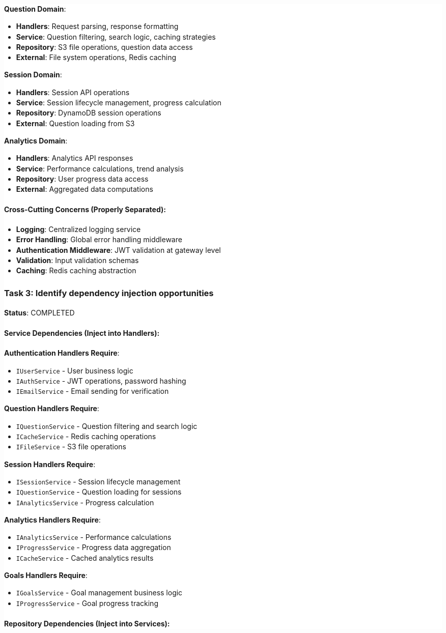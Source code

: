 **Question Domain**:
- **Handlers**: Request parsing, response formatting
- **Service**: Question filtering, search logic, caching strategies
- **Repository**: S3 file operations, question data access
- **External**: File system operations, Redis caching

**Session Domain**:
- **Handlers**: Session API operations
- **Service**: Session lifecycle management, progress calculation
- **Repository**: DynamoDB session operations
- **External**: Question loading from S3

**Analytics Domain**:
- **Handlers**: Analytics API responses
- **Service**: Performance calculations, trend analysis
- **Repository**: User progress data access
- **External**: Aggregated data computations

#### **Cross-Cutting Concerns (Properly Separated)**:
- **Logging**: Centralized logging service
- **Error Handling**: Global error handling middleware
- **Authentication Middleware**: JWT validation at gateway level
- **Validation**: Input validation schemas
- **Caching**: Redis caching abstraction

### Task 3: Identify dependency injection opportunities
**Status**: COMPLETED

#### **Service Dependencies (Inject into Handlers)**:

**Authentication Handlers Require**:
- `IUserService` - User business logic
- `IAuthService` - JWT operations, password hashing
- `IEmailService` - Email sending for verification

**Question Handlers Require**:
- `IQuestionService` - Question filtering and search logic
- `ICacheService` - Redis caching operations
- `IFileService` - S3 file operations

**Session Handlers Require**:
- `ISessionService` - Session lifecycle management
- `IQuestionService` - Question loading for sessions
- `IAnalyticsService` - Progress calculation

**Analytics Handlers Require**:
- `IAnalyticsService` - Performance calculations
- `IProgressService` - Progress data aggregation
- `ICacheService` - Cached analytics results

**Goals Handlers Require**:
- `IGoalsService` - Goal management business logic
- `IProgressService` - Goal progress tracking

#### **Repository Dependencies (Inject into Services)**:
